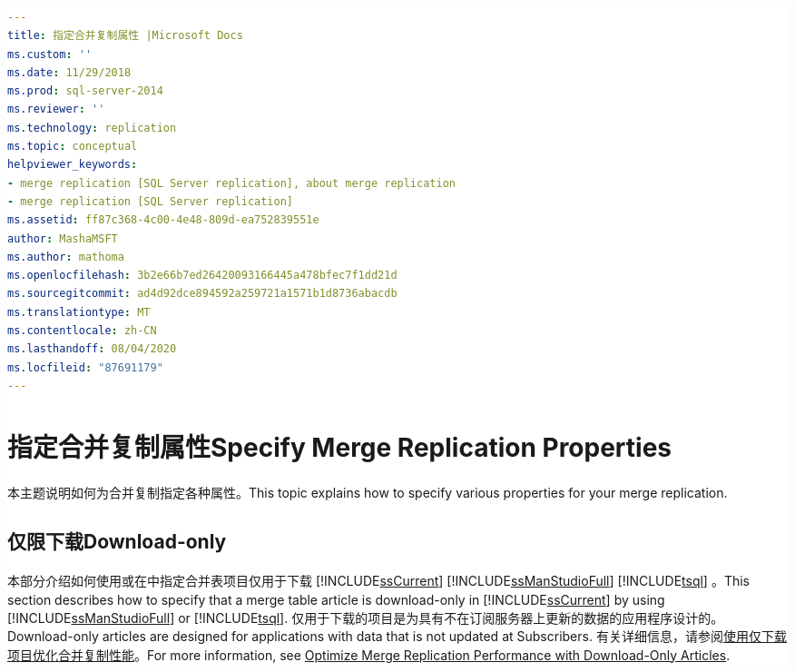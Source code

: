 ```yaml
---
title: 指定合并复制属性 |Microsoft Docs
ms.custom: ''
ms.date: 11/29/2018
ms.prod: sql-server-2014
ms.reviewer: ''
ms.technology: replication
ms.topic: conceptual
helpviewer_keywords:
- merge replication [SQL Server replication], about merge replication
- merge replication [SQL Server replication]
ms.assetid: ff87c368-4c00-4e48-809d-ea752839551e
author: MashaMSFT
ms.author: mathoma
ms.openlocfilehash: 3b2e66b7ed26420093166445a478bfec7f1dd21d
ms.sourcegitcommit: ad4d92dce894592a259721a1571b1d8736abacdb
ms.translationtype: MT
ms.contentlocale: zh-CN
ms.lasthandoff: 08/04/2020
ms.locfileid: "87691179"
---
```

# <a name="specify-merge-replication-properties"></a><span data-ttu-id="4a356-102">指定合并复制属性</span><span class="sxs-lookup"><span data-stu-id="4a356-102">Specify Merge Replication Properties</span></span>
<span data-ttu-id="4a356-103">本主题说明如何为合并复制指定各种属性。</span><span class="sxs-lookup"><span data-stu-id="4a356-103">This topic explains how to specify various properties for your merge replication.</span></span> 


## <a name="download-only"></a><span data-ttu-id="4a356-104">仅限下载</span><span class="sxs-lookup"><span data-stu-id="4a356-104">Download-only</span></span>
  <span data-ttu-id="4a356-105">本部分介绍如何使用或在中指定合并表项目仅用于下载 [!INCLUDE[ssCurrent](../../../includes/sscurrent-md.md)] [!INCLUDE[ssManStudioFull](../../../includes/ssmanstudiofull-md.md)] [!INCLUDE[tsql](../../../includes/tsql-md.md)] 。</span><span class="sxs-lookup"><span data-stu-id="4a356-105">This section describes how to specify that a merge table article is download-only in [!INCLUDE[ssCurrent](../../../includes/sscurrent-md.md)] by using [!INCLUDE[ssManStudioFull](../../../includes/ssmanstudiofull-md.md)] or [!INCLUDE[tsql](../../../includes/tsql-md.md)].</span></span> <span data-ttu-id="4a356-106">仅用于下载的项目是为具有不在订阅服务器上更新的数据的应用程序设计的。</span><span class="sxs-lookup"><span data-stu-id="4a356-106">Download-only articles are designed for applications with data that is not updated at Subscribers.</span></span> <span data-ttu-id="4a356-107">有关详细信息，请参阅[使用仅下载项目优化合并复制性能](../merge/optimize-merge-replication-performance-with-download-only-articles.md)。</span><span class="sxs-lookup"><span data-stu-id="4a356-107">For more information, see [Optimize Merge Replication Performance with Download-Only Articles](../merge/optimize-merge-replication-performance-with-download-only-articles.md).</span></span>  
 
  